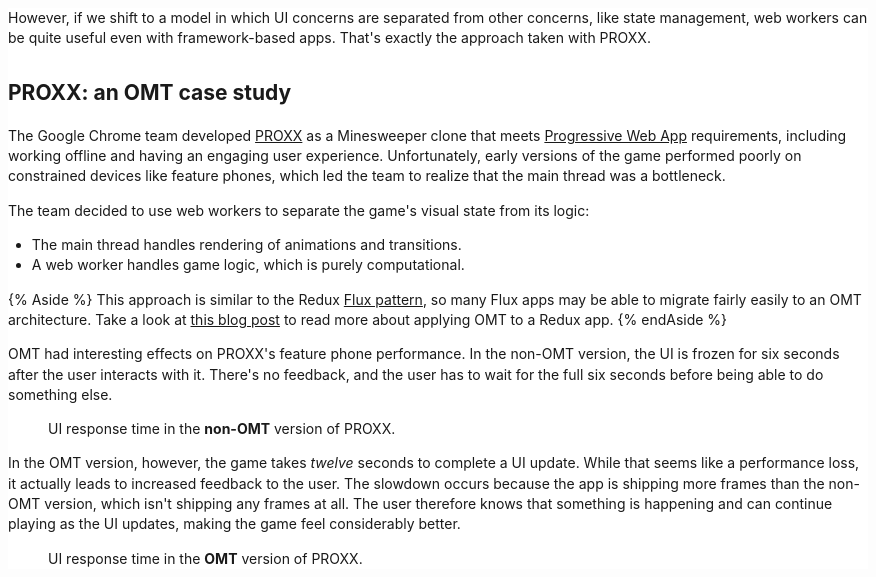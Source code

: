 However, if we shift to a model in which UI concerns are separated from other concerns,
like state management, web workers can be quite useful even with framework-based apps.
That's exactly the approach taken with PROXX.

## PROXX: an OMT case study

The Google Chrome team developed [PROXX](/load-faster-like-proxx/)
as a Minesweeper clone that meets
[Progressive Web App](https://developers.google.com/web/progressive-web-apps) requirements,
including working offline and having an engaging user experience.
Unfortunately, early versions of the game performed poorly on constrained devices
like feature phones, which led the team to realize that the main thread was a bottleneck.

The team decided to use web workers to separate the game's visual state from its logic:

*   The main thread handles rendering of animations and transitions.
*   A web worker handles game logic, which is purely computational.

{% Aside %}
This approach is similar to the Redux
[Flux pattern](https://facebook.github.io/flux/),
so many Flux apps may be able to migrate fairly easily to an OMT architecture.
Take a look at [this blog post](http://dassur.ma/things/react-redux-comlink/)
to read more about applying OMT to a Redux app.
{% endAside %}

OMT had interesting effects on PROXX's feature phone performance.
In the non-OMT version,
the UI is frozen for six seconds after the user interacts with it.
There's no feedback, and the user has to wait for the full six seconds
before being able to do something else.

<figure>
  <video controls muted style="max-width: 400px;">
    <source src="https://storage.googleapis.com/web-dev-assets/off-main-thread/proxx-nonomt.webm" type="video/webm; codecs=vp8">
    <source src="https://storage.googleapis.com/web-dev-assets/off-main-thread/proxx-nonomt.mp4" type="video/mp4; codecs=h264">
  </video>
 <figcaption>
    UI response time in the <strong>non-OMT</strong> version of PROXX.
  </figcaption>
</figure>

In the OMT version, however, the game takes _twelve_ seconds to complete a UI update.
While that seems like a performance loss,
it actually leads to increased feedback to the user.
The slowdown occurs because the app is shipping more frames than the non-OMT version,
which isn't shipping any frames at all.
The user therefore knows that something is happening
and can continue playing as the UI updates,
making the game feel considerably better.

<figure>
  <video controls muted style="max-width: 400px;">
    <source src="https://storage.googleapis.com/web-dev-assets/off-main-thread/proxx-omt.webm" type="video/webm; codecs=vp8">
    <source src="https://storage.googleapis.com/web-dev-assets/off-main-thread/proxx-omt.mp4" type="video/mp4; codecs=h264">
  </video>
 <figcaption>
    UI response time in the <strong>OMT</strong> version of PROXX.
  </figcaption>
</figure>
